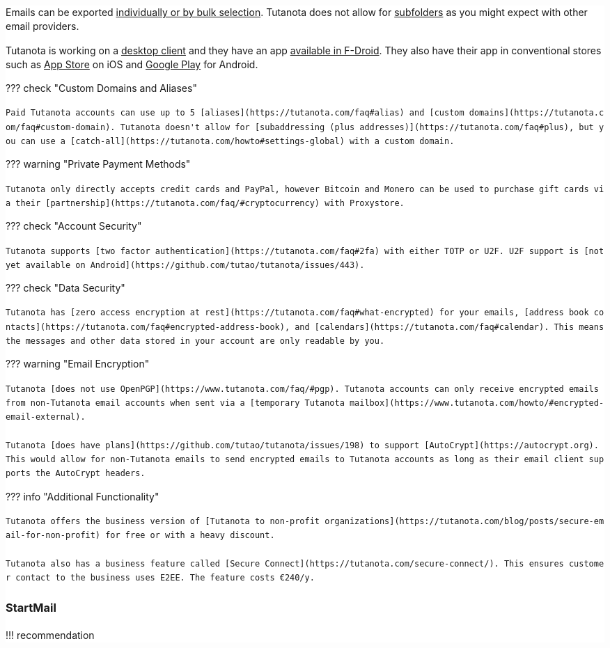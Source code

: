 Emails can be exported [individually or by bulk selection](https://tutanota.com/howto#generalMail). Tutanota does not allow for [subfolders](https://github.com/tutao/tutanota/issues/927) as you might expect with other email providers.

Tutanota is working on a [desktop client](https://tutanota.com/blog/posts/desktop-clients/) and they have an app [available in F-Droid](https://f-droid.org/packages/de.tutao.tutanota). They also have their app in conventional stores such as [App Store](https://apps.apple.com/us/app/tutanota/id922429609) on iOS and [Google Play](https://play.google.com/store/apps/details?id=de.tutao.tutanota) for Android.

??? check "Custom Domains and Aliases"

    Paid Tutanota accounts can use up to 5 [aliases](https://tutanota.com/faq#alias) and [custom domains](https://tutanota.com/faq#custom-domain). Tutanota doesn't allow for [subaddressing (plus addresses)](https://tutanota.com/faq#plus), but you can use a [catch-all](https://tutanota.com/howto#settings-global) with a custom domain.

??? warning "Private Payment Methods"

    Tutanota only directly accepts credit cards and PayPal, however Bitcoin and Monero can be used to purchase gift cards via their [partnership](https://tutanota.com/faq/#cryptocurrency) with Proxystore.

??? check "Account Security"

    Tutanota supports [two factor authentication](https://tutanota.com/faq#2fa) with either TOTP or U2F. U2F support is [not yet available on Android](https://github.com/tutao/tutanota/issues/443).

??? check "Data Security"

    Tutanota has [zero access encryption at rest](https://tutanota.com/faq#what-encrypted) for your emails, [address book contacts](https://tutanota.com/faq#encrypted-address-book), and [calendars](https://tutanota.com/faq#calendar). This means the messages and other data stored in your account are only readable by you.

??? warning "Email Encryption"

    Tutanota [does not use OpenPGP](https://www.tutanota.com/faq/#pgp). Tutanota accounts can only receive encrypted emails from non-Tutanota email accounts when sent via a [temporary Tutanota mailbox](https://www.tutanota.com/howto/#encrypted-email-external).

    Tutanota [does have plans](https://github.com/tutao/tutanota/issues/198) to support [AutoCrypt](https://autocrypt.org). This would allow for non-Tutanota emails to send encrypted emails to Tutanota accounts as long as their email client supports the AutoCrypt headers.

??? info "Additional Functionality"

    Tutanota offers the business version of [Tutanota to non-profit organizations](https://tutanota.com/blog/posts/secure-email-for-non-profit) for free or with a heavy discount.

    Tutanota also has a business feature called [Secure Connect](https://tutanota.com/secure-connect/). This ensures customer contact to the business uses E2EE. The feature costs €240/y.

### StartMail

!!! recommendation
